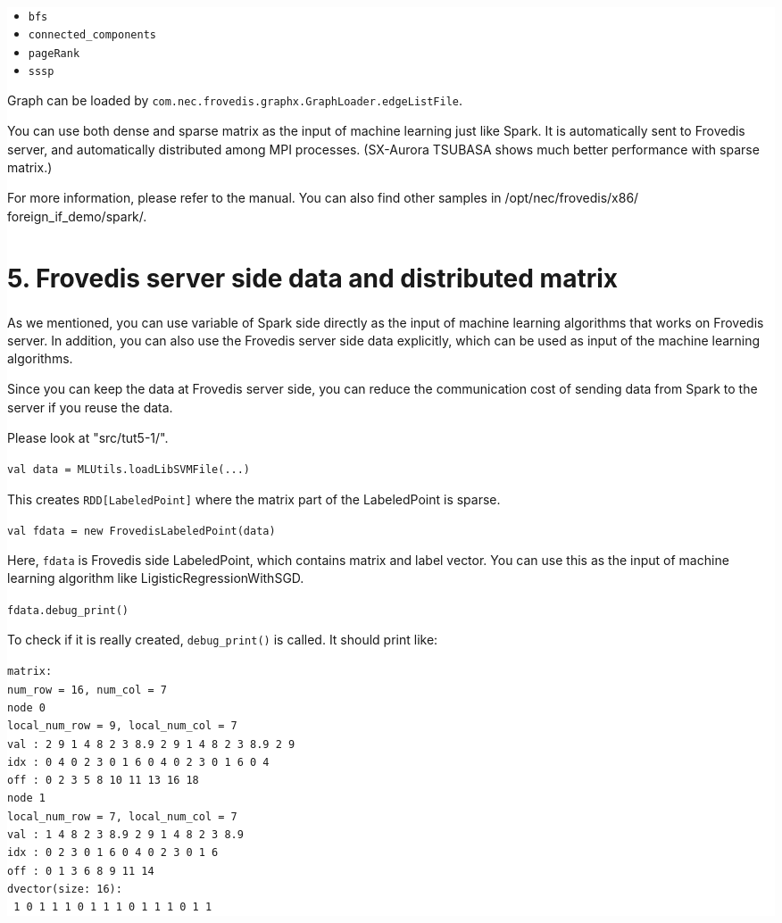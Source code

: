 - `bfs`
- `connected_components`
- `pageRank`
- `sssp`

Graph can be loaded by `com.nec.frovedis.graphx.GraphLoader.edgeListFile`. 

You can use both dense and sparse matrix as the input of machine
learning just like Spark. It is automatically sent to Frovedis
server, and automatically distributed among MPI processes.
(SX-Aurora TSUBASA shows much better performance with sparse matrix.)

For more information, please refer to the manual. You can also find
other samples in /opt/nec/frovedis/x86/ foreign_if_demo/spark/.

# 5. Frovedis server side data and distributed matrix

As we mentioned, you can use variable of Spark side directly as the
input of machine learning algorithms that works on Frovedis server.
In addition, you can also use the Frovedis server side data
explicitly, which can be used as input of the machine learning
algorithms. 

Since you can keep the data at Frovedis server side, you can reduce
the communication cost of sending data from Spark to the server if
you reuse the data.

Please look at "src/tut5-1/". 

    val data = MLUtils.loadLibSVMFile(...)

This creates `RDD[LabeledPoint]` where the matrix part of the
LabeledPoint is sparse. 

    val fdata = new FrovedisLabeledPoint(data)

Here, `fdata` is Frovedis side LabeledPoint, which contains matrix and
label vector. You can use this as the input of machine learning
algorithm like LigisticRegressionWithSGD.

    fdata.debug_print()

To check if it is really created, `debug_print()` is called. It should
print like:

    matrix:
    num_row = 16, num_col = 7
    node 0
    local_num_row = 9, local_num_col = 7
    val : 2 9 1 4 8 2 3 8.9 2 9 1 4 8 2 3 8.9 2 9 
    idx : 0 4 0 2 3 0 1 6 0 4 0 2 3 0 1 6 0 4 
    off : 0 2 3 5 8 10 11 13 16 18 
    node 1
    local_num_row = 7, local_num_col = 7
    val : 1 4 8 2 3 8.9 2 9 1 4 8 2 3 8.9 
    idx : 0 2 3 0 1 6 0 4 0 2 3 0 1 6 
    off : 0 1 3 6 8 9 11 14 
    dvector(size: 16):
     1 0 1 1 1 0 1 1 1 0 1 1 1 0 1 1
